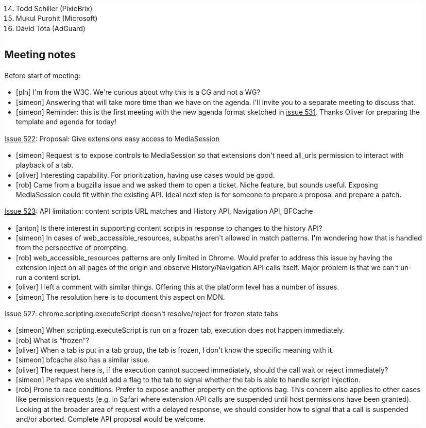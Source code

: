  14. Todd Schiller (PixieBrix)
 15. Mukul Purohit (Microsoft)
 16. Dávid Tóta (AdGuard)


## Meeting notes

Before start of meeting:

 * [plh] I'm from the W3C. We're curious about why this is a CG and not a WG?
 * [simeon] Answering that will take more time than we have on the agenda. I'll invite you to a separate meeting to discuss that.
 * [simeon] Reminder: this is the first meeting with the new agenda format sketched in [issue 531](https://github.com/w3c/webextensions/issues/531). Thanks Oliver for preparing the template and agenda for today!

[Issue 522](https://github.com/w3c/webextensions/issues/522): Proposal: Give extensions easy access to MediaSession

 * [simeon] Request is to expose controls to MediaSession so that extensions don't need all_urls permission to interact with playback of a tab.
 * [oliver] Interesting capability. For prioritization, having use cases would be good.
 * [rob] Came from a bugzilla issue and we asked them to open a ticket. Niche feature, but sounds useful. Exposing MediaSession could fit within the existing API. Ideal next step is for someone to prepare a proposal and prepare a patch.

[Issue 523](https://github.com/w3c/webextensions/issues/523): API limitation: content scripts URL matches and History API, Navigation API, BFCache

 * [anton] Is there interest in supporting content scripts in response to changes to the history API?
 * [simeon] In cases of web_accessible_resources, subpaths aren't allowed in match patterns. I'm wondering how that is handled from the perspective of prompting.
 * [rob] web_accessible_resources patterns are only limited in Chrome. Would prefer to address this issue by having the extension inject on all pages of the origin and observe History/Navigation API calls itself. Major problem is that we can't un-run a content script.
 * [oliver] I left a comment with similar things. Offering this at the platform level has a number of issues.
 * [simeon] The resolution here is to document this aspect on MDN.

[Issue 527](https://github.com/w3c/webextensions/issues/527): chrome.scripting.executeScript doesn't resolve/reject for frozen state tabs

 * [simeon] When scripting.executeScript is run on a frozen tab, execution does not happen immediately.
 * [rob] What is “frozen”?
 * [oliver] When a tab is put in a tab group, the tab is frozen, I don't know the specific meaning with it.
 * [simeon] bfcache also has a similar issue.
 * [oliver] The request here is, if the execution cannot succeed immediately, should the call wait or reject immediately?
 * [simeon] Perhaps we should add a flag to the tab to signal whether the tab is able to handle script injection.
 * [rob] Prone to race conditions. Prefer to expose another property on the options bag. This concern also applies to other cases like permission requests (e.g. in Safari where extension API calls are suspended until host permissions have been granted). Looking at the broader area of request with a delayed response, we should consider how to signal that a call is suspended and/or aborted. Complete API proposal would be welcome.
